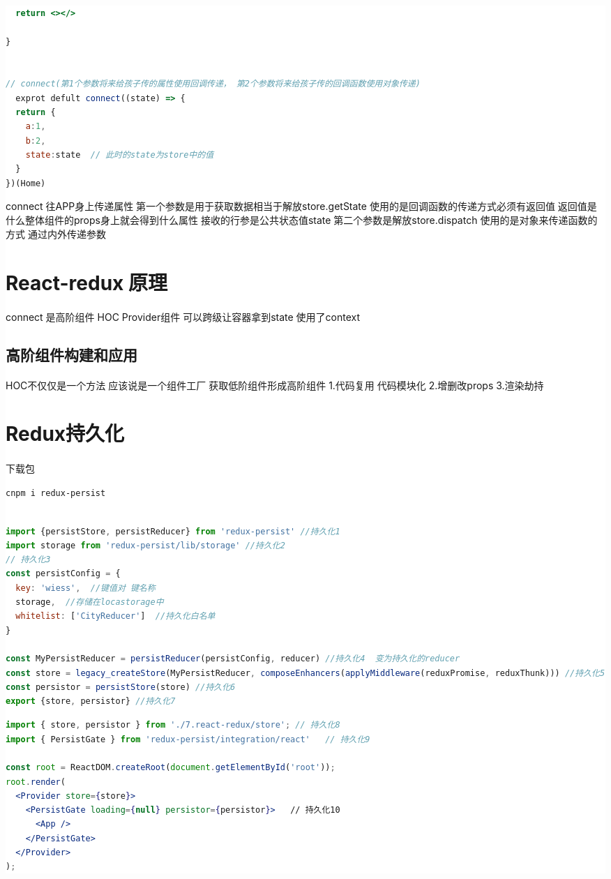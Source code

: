 ```jsx
  return <></>

}


// connect(第1个参数将来给孩子传的属性使用回调传递， 第2个参数将来给孩子传的回调函数使用对象传递)
  exprot defult connect((state) => {
  return {
    a:1,
    b:2,
    state:state  // 此时的state为store中的值
  }
})(Home)
```
connect 往APP身上传递属性 
第一个参数是用于获取数据相当于解放store.getState 使用的是回调函数的传递方式必须有返回值 返回值是什么整体组件的props身上就会得到什么属性 接收的行参是公共状态值state
第二个参数是解放store.dispatch 使用的是对象来传递函数的方式 通过内外传递参数	

# React-redux 原理
connect 是高阶组件 HOC
Provider组件 可以跨级让容器拿到state 使用了context
## 高阶组件构建和应用
HOC不仅仅是一个方法 应该说是一个组件工厂 获取低阶组件形成高阶组件
1.代码复用 代码模块化
2.增删改props
3.渲染劫持

# Redux持久化
下载包
```shell
cnpm i redux-persist
```
```javascript

import {persistStore, persistReducer} from 'redux-persist' //持久化1
import storage from 'redux-persist/lib/storage' //持久化2
// 持久化3
const persistConfig = {
  key: 'wiess',  //键值对 键名称
  storage,  //存储在locastorage中
  whitelist: ['CityReducer']  //持久化白名单
}

const MyPersistReducer = persistReducer(persistConfig, reducer) //持久化4  变为持久化的reducer
const store = legacy_createStore(MyPersistReducer, composeEnhancers(applyMiddleware(reduxPromise, reduxThunk))) //持久化5
const persistor = persistStore(store) //持久化6
export {store, persistor} //持久化7
```
```jsx
import { store, persistor } from './7.react-redux/store'; // 持久化8
import { PersistGate } from 'redux-persist/integration/react'   // 持久化9

const root = ReactDOM.createRoot(document.getElementById('root'));
root.render(
  <Provider store={store}>
    <PersistGate loading={null} persistor={persistor}>   // 持久化10
      <App />
    </PersistGate>
  </Provider>
);
```